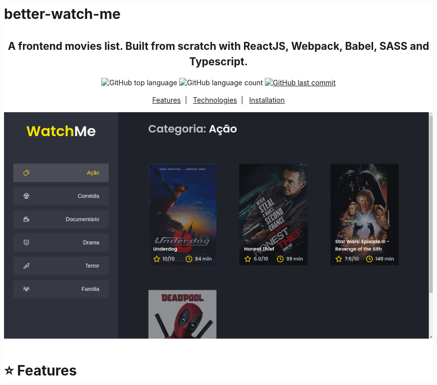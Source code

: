 # better-watch-me

<h2 align="center">
  A frontend movies list. Built from scratch with ReactJS, Webpack, Babel, SASS 
  and Typescript.
</h2>

<p align="center">
  <img alt="GitHub top language" src="https://img.shields.io/github/languages/top/areasflavio/better-watch-me.svg">
  
  <img alt="GitHub language count" src="https://img.shields.io/github/languages/count/areasflavio/better-watch-me.svg">
  
  <a href="https://github.com/areasflavio/better-watch-me/commits/master">
    <img alt="GitHub last commit" src="https://img.shields.io/github/last-commit/areasflavio/better-watch-me.svg">
  </a>
</p>

<p align="center">
  <a href="#star-features">Features</a>&nbsp;&nbsp;|&nbsp;&nbsp;
  <a href="#keyboard-technologies">Technologies</a>&nbsp;&nbsp;|&nbsp;&nbsp;
  <a href="#computer_mouse-installation">Installation</a>
</p>

<img alt="demo" src=".github/demo.gif" width="100%">

<br/>

# :star: Features
